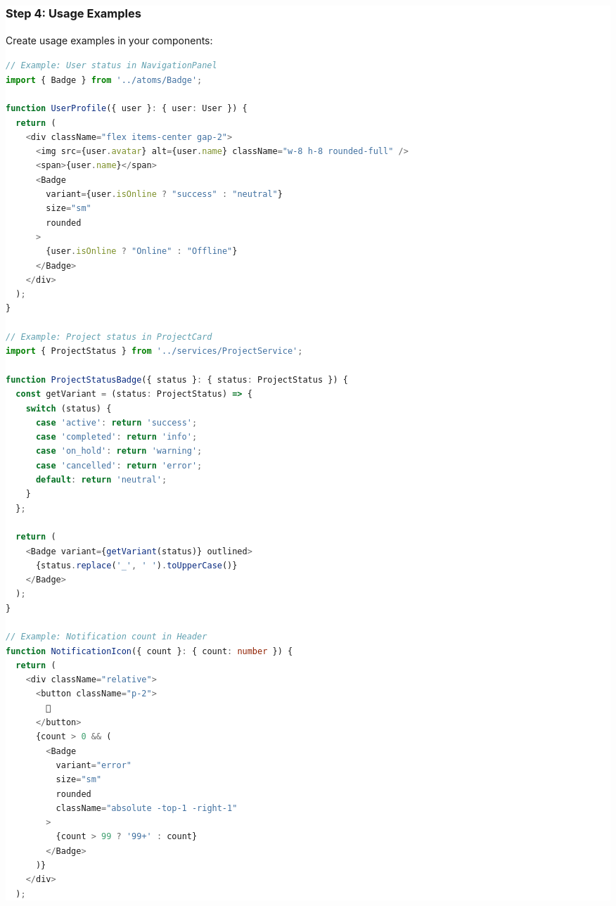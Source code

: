### Step 4: Usage Examples

Create usage examples in your components:

```typescript
// Example: User status in NavigationPanel
import { Badge } from '../atoms/Badge';

function UserProfile({ user }: { user: User }) {
  return (
    <div className="flex items-center gap-2">
      <img src={user.avatar} alt={user.name} className="w-8 h-8 rounded-full" />
      <span>{user.name}</span>
      <Badge 
        variant={user.isOnline ? "success" : "neutral"} 
        size="sm"
        rounded
      >
        {user.isOnline ? "Online" : "Offline"}
      </Badge>
    </div>
  );
}

// Example: Project status in ProjectCard
import { ProjectStatus } from '../services/ProjectService';

function ProjectStatusBadge({ status }: { status: ProjectStatus }) {
  const getVariant = (status: ProjectStatus) => {
    switch (status) {
      case 'active': return 'success';
      case 'completed': return 'info';
      case 'on_hold': return 'warning';
      case 'cancelled': return 'error';
      default: return 'neutral';
    }
  };
  
  return (
    <Badge variant={getVariant(status)} outlined>
      {status.replace('_', ' ').toUpperCase()}
    </Badge>
  );
}

// Example: Notification count in Header
function NotificationIcon({ count }: { count: number }) {
  return (
    <div className="relative">
      <button className="p-2">
        🔔
      </button>
      {count > 0 && (
        <Badge 
          variant="error" 
          size="sm" 
          rounded 
          className="absolute -top-1 -right-1"
        >
          {count > 99 ? '99+' : count}
        </Badge>
      )}
    </div>
  );
```